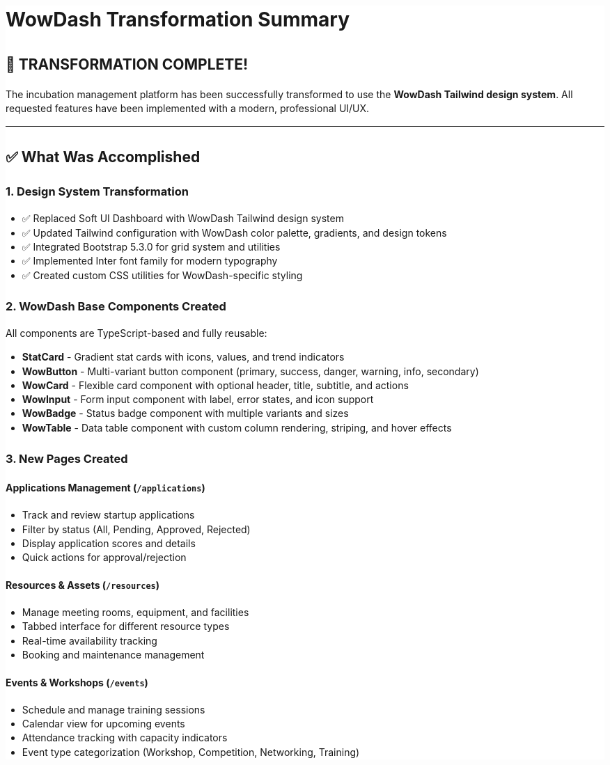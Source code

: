 # WowDash Transformation Summary

## 🎉 **TRANSFORMATION COMPLETE!**

The incubation management platform has been successfully transformed to use the **WowDash Tailwind design system**. All requested features have been implemented with a modern, professional UI/UX.

---

## ✅ **What Was Accomplished**

### 1. **Design System Transformation**
- ✅ Replaced Soft UI Dashboard with WowDash Tailwind design system
- ✅ Updated Tailwind configuration with WowDash color palette, gradients, and design tokens
- ✅ Integrated Bootstrap 5.3.0 for grid system and utilities
- ✅ Implemented Inter font family for modern typography
- ✅ Created custom CSS utilities for WowDash-specific styling

### 2. **WowDash Base Components Created**
All components are TypeScript-based and fully reusable:

- **StatCard** - Gradient stat cards with icons, values, and trend indicators
- **WowButton** - Multi-variant button component (primary, success, danger, warning, info, secondary)
- **WowCard** - Flexible card component with optional header, title, subtitle, and actions
- **WowInput** - Form input component with label, error states, and icon support
- **WowBadge** - Status badge component with multiple variants and sizes
- **WowTable** - Data table component with custom column rendering, striping, and hover effects

### 3. **New Pages Created**

#### **Applications Management** (`/applications`)
- Track and review startup applications
- Filter by status (All, Pending, Approved, Rejected)
- Display application scores and details
- Quick actions for approval/rejection

#### **Resources & Assets** (`/resources`)
- Manage meeting rooms, equipment, and facilities
- Tabbed interface for different resource types
- Real-time availability tracking
- Booking and maintenance management

#### **Events & Workshops** (`/events`)
- Schedule and manage training sessions
- Calendar view for upcoming events
- Attendance tracking with capacity indicators
- Event type categorization (Workshop, Competition, Networking, Training)
